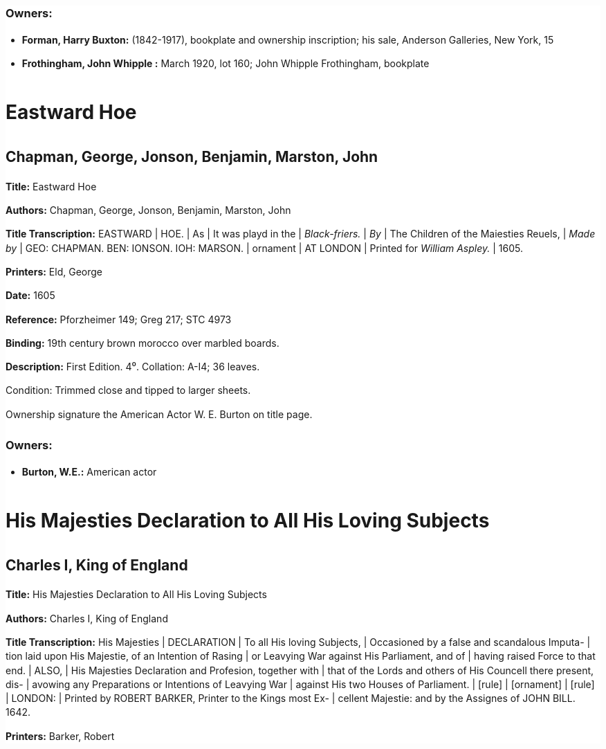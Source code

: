 
### Owners:
* **Forman, Harry Buxton:**  (1842-1917), bookplate and ownership inscription; his sale, Anderson Galleries, New York, 15

* **Frothingham, John Whipple :**  March 1920, lot 160; John Whipple Frothingham, bookplate 



# Eastward Hoe
## Chapman, George, Jonson, Benjamin, Marston, John

**Title:**  Eastward Hoe

**Authors:**  Chapman, George, Jonson, Benjamin, Marston, John

**Title Transcription:**  EASTWARD | HOE. | As | It was playd in the | <i>Black-friers.</i> | <i>By</i> | The Children of the Maiesties Reuels, | <i>Made by</i> | GEO: CHAPMAN. BEN: IONSON. IOH: MARSON. | ornament | AT LONDON | Printed for <i>William Aspley.</i> | 1605.

**Printers:**  Eld, George

**Date:**  1605

**Reference:**  Pforzheimer 149; Greg 217; STC 4973

**Binding:**  19th century brown morocco over marbled boards.

**Description:**  First Edition. 4⁰. Collation: A-I4; 36 leaves.

Condition: Trimmed close and tipped to larger sheets.

Ownership signature the American Actor W. E. Burton on title page.

### Owners:
* **Burton, W.E.:**  American actor



# His Majesties Declaration to All His Loving Subjects
## Charles I, King of England

**Title:**  His Majesties Declaration to All His Loving Subjects

**Authors:**  Charles I, King of England

**Title Transcription:**  His Majesties | DECLARATION | To all His loving Subjects, | Occasioned by a false and scandalous Imputa- | tion laid upon His Majestie, of an Intention of Rasing | or Leavying War against His Parliament, and of | having raised Force to that end. | ALSO, | His Majesties Declaration and Profesion, together with | that of the Lords and others of His Councell there present, dis- | avowing any Preparations or Intentions of Leavying War | against His two Houses of Parliament. | [rule] | [ornament] | [rule] | LONDON: | Printed by ROBERT BARKER, Printer to the Kings most Ex- | cellent Majestie: and by the Assignes of JOHN BILL. 1642. 

**Printers:**  Barker, Robert
